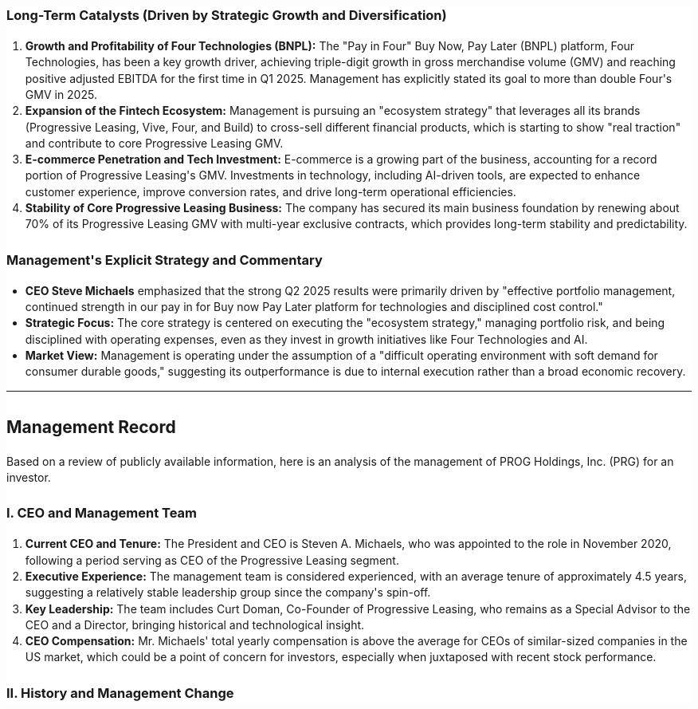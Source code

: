 ### Long-Term Catalysts (Driven by Strategic Growth and Diversification)

1.  **Growth and Profitability of Four Technologies (BNPL):** The "Pay in Four" Buy Now, Pay Later (BNPL) platform, Four Technologies, has been a key growth driver, achieving triple-digit growth in gross merchandise volume (GMV) and reaching positive adjusted EBITDA for the first time in Q1 2025. Management has explicitly stated its goal to more than double Four's GMV in 2025.
2.  **Expansion of the Fintech Ecosystem:** Management is pursuing an "ecosystem strategy" that leverages all its brands (Progressive Leasing, Vive, Four, and Build) to cross-sell different financial products, which is starting to show "real traction" and contribute to core Progressive Leasing GMV.
3.  **E-commerce Penetration and Tech Investment:** E-commerce is a growing part of the business, accounting for a record portion of Progressive Leasing's GMV. Investments in technology, including AI-driven tools, are expected to enhance customer experience, improve conversion rates, and drive long-term operational efficiencies.
4.  **Stability of Core Progressive Leasing Business:** The company has secured its main business foundation by renewing about 70% of its Progressive Leasing GMV with multi-year exclusive contracts, which provides long-term stability and predictability.

### Management's Explicit Strategy and Commentary

*   **CEO Steve Michaels** emphasized that the strong Q2 2025 results were primarily driven by "effective portfolio management, continued strength in our pay in for Buy now Pay Later platform for technologies and disciplined cost control."
*   **Strategic Focus:** The core strategy is centered on executing the "ecosystem strategy," managing portfolio risk, and being disciplined with operating expenses, even as they invest in growth initiatives like Four Technologies and AI.
*   **Market View:** Management is operating under the assumption of a "difficult operating environment with soft demand for consumer durable goods," suggesting its outperformance is due to internal execution rather than a broad economic recovery.

---

## Management Record

Based on a review of publicly available information, here is an analysis of the management of PROG Holdings, Inc. (PRG) for an investor.

### I. CEO and Management Team

1.  **Current CEO and Tenure:** The President and CEO is Steven A. Michaels, who was appointed to the role in November 2020, following a period serving as CEO of the Progressive Leasing segment.
2.  **Executive Experience:** The management team is considered experienced, with an average tenure of approximately 4.5 years, suggesting a relatively stable leadership group since the company's spin-off.
3.  **Key Leadership:** The team includes Curt Doman, Co-Founder of Progressive Leasing, who remains as a Special Advisor to the CEO and a Director, bringing historical and technological insight.
4.  **CEO Compensation:** Mr. Michaels' total yearly compensation is above the average for CEOs of similar-sized companies in the US market, which could be a point of concern for investors, especially when juxtaposed with recent stock performance.

### II. History and Management Change

